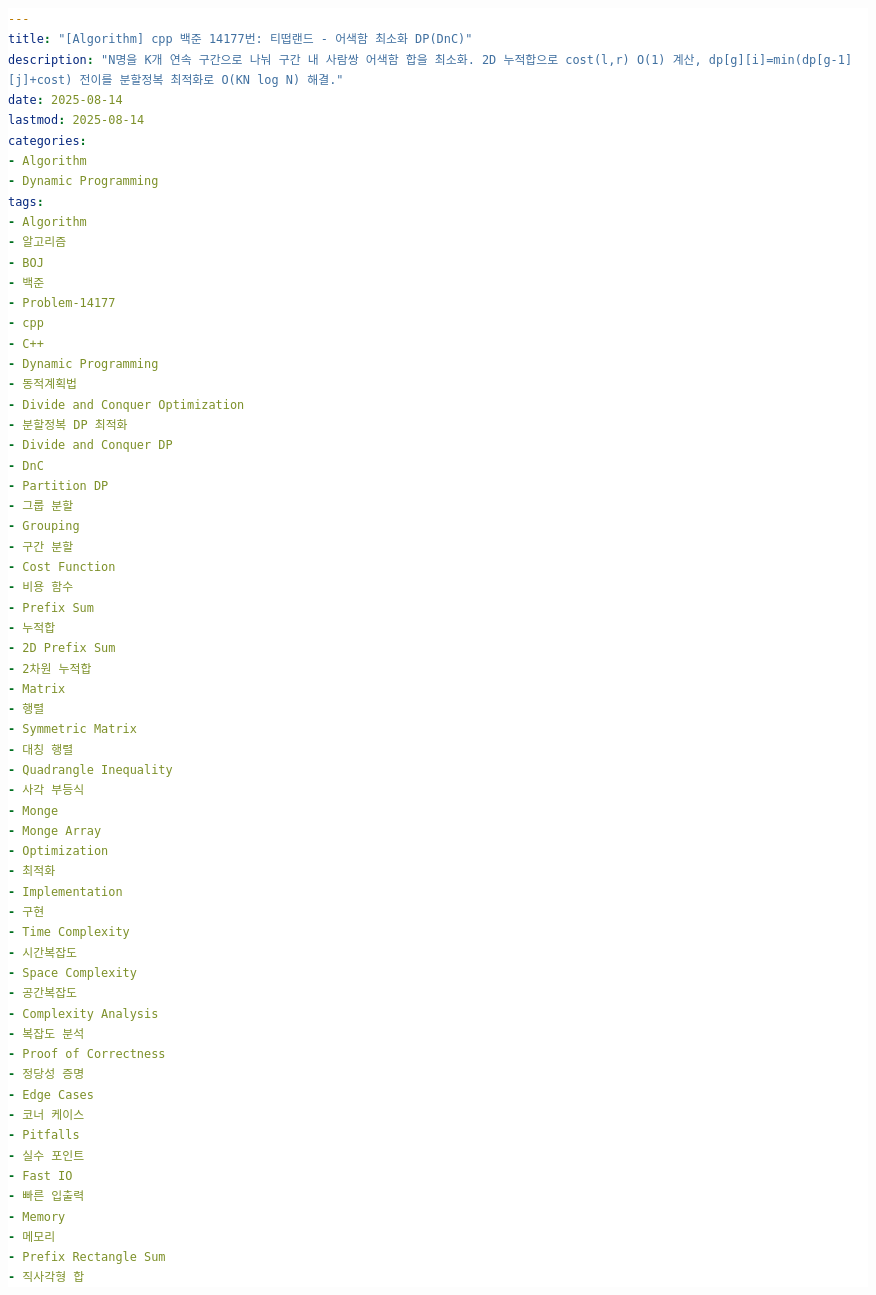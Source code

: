 ```yaml
---
title: "[Algorithm] cpp 백준 14177번: 티떱랜드 - 어색함 최소화 DP(DnC)"
description: "N명을 K개 연속 구간으로 나눠 구간 내 사람쌍 어색함 합을 최소화. 2D 누적합으로 cost(l,r) O(1) 계산, dp[g][i]=min(dp[g-1][j]+cost) 전이를 분할정복 최적화로 O(KN log N) 해결."
date: 2025-08-14
lastmod: 2025-08-14
categories:
- Algorithm
- Dynamic Programming
tags:
- Algorithm
- 알고리즘
- BOJ
- 백준
- Problem-14177
- cpp
- C++
- Dynamic Programming
- 동적계획법
- Divide and Conquer Optimization
- 분할정복 DP 최적화
- Divide and Conquer DP
- DnC
- Partition DP
- 그룹 분할
- Grouping
- 구간 분할
- Cost Function
- 비용 함수
- Prefix Sum
- 누적합
- 2D Prefix Sum
- 2차원 누적합
- Matrix
- 행렬
- Symmetric Matrix
- 대칭 행렬
- Quadrangle Inequality
- 사각 부등식
- Monge
- Monge Array
- Optimization
- 최적화
- Implementation
- 구현
- Time Complexity
- 시간복잡도
- Space Complexity
- 공간복잡도
- Complexity Analysis
- 복잡도 분석
- Proof of Correctness
- 정당성 증명
- Edge Cases
- 코너 케이스
- Pitfalls
- 실수 포인트
- Fast IO
- 빠른 입출력
- Memory
- 메모리
- Prefix Rectangle Sum
- 직사각형 합
```